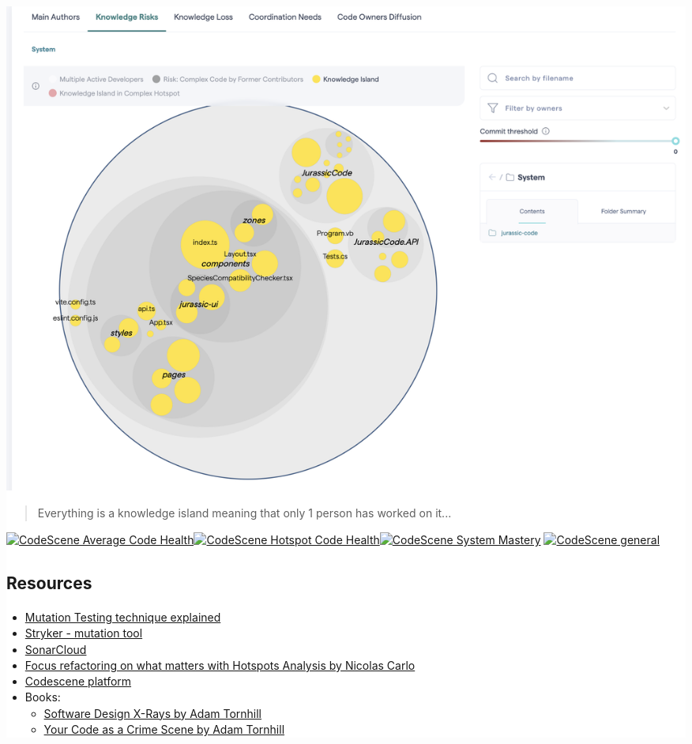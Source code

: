 ![Knowledge Risks](img/knowledge-risks.png)

> Everything is a knowledge island meaning that only 1 person has worked on it...

[![CodeScene Average Code Health](https://codescene.io/projects/65105/status-badges/average-code-health)](https://codescene.io/projects/65105)[![CodeScene Hotspot Code Health](https://codescene.io/projects/65105/status-badges/hotspot-code-health)](https://codescene.io/projects/65105)[![CodeScene System Mastery](https://codescene.io/projects/65105/status-badges/system-mastery)](https://codescene.io/projects/65105) [![CodeScene general](https://codescene.io/images/analyzed-by-codescene-badge.svg)](https://codescene.io/projects/65105)

## Resources
- [Mutation Testing technique explained](https://xtrem-tdd.netlify.app/Flavours/Testing/mutation-testing)
- [Stryker - mutation tool](https://stryker-mutator.io/docs/stryker-net/introduction/)
- [SonarCloud](https://www.sonarsource.com/products/sonarcloud/)
- [Focus refactoring on what matters with Hotspots Analysis by Nicolas Carlo](https://understandlegacycode.com/blog/focus-refactoring-with-hotspots-analysis/)
- [Codescene platform](https://codescene.com/)
- Books:
  - [Software Design X-Rays by Adam Tornhill](https://pragprog.com/titles/atevol/software-design-x-rays/)
  - [Your Code as a Crime Scene by Adam Tornhill](https://pragprog.com/titles/atcrime2/your-code-as-a-crime-scene-second-edition/)